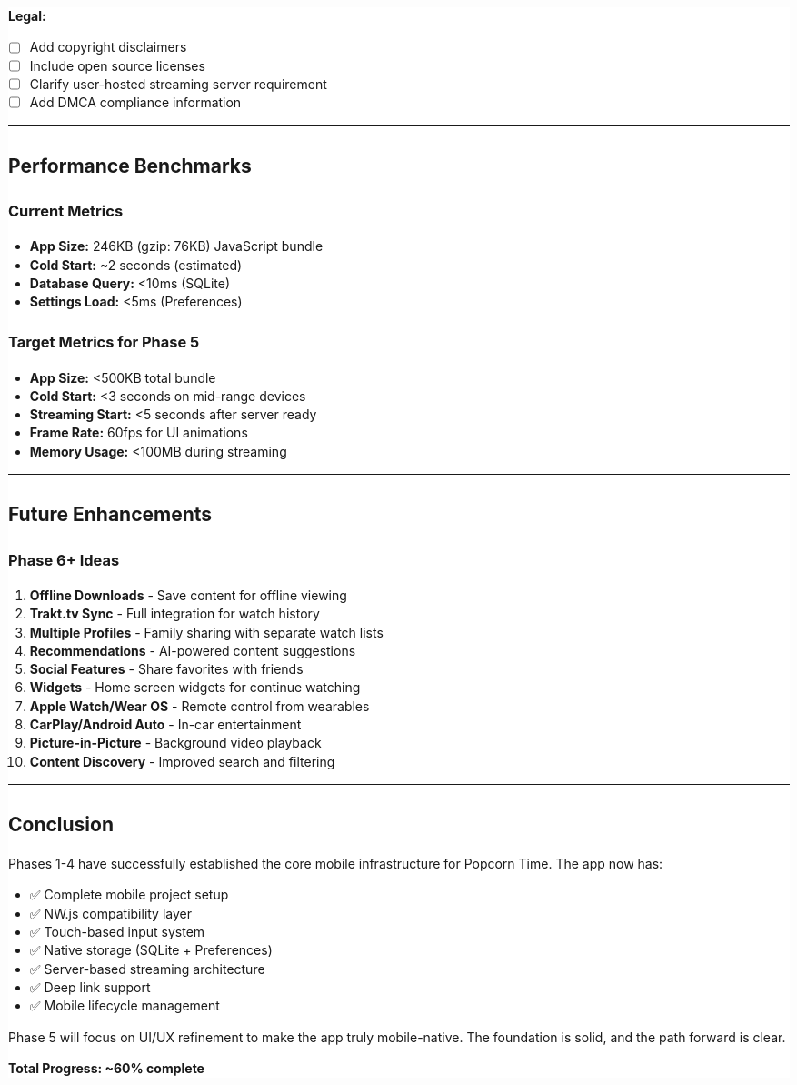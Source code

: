 **Legal:**
- [ ] Add copyright disclaimers
- [ ] Include open source licenses
- [ ] Clarify user-hosted streaming server requirement
- [ ] Add DMCA compliance information

---

## Performance Benchmarks

### Current Metrics
- **App Size:** 246KB (gzip: 76KB) JavaScript bundle
- **Cold Start:** ~2 seconds (estimated)
- **Database Query:** <10ms (SQLite)
- **Settings Load:** <5ms (Preferences)

### Target Metrics for Phase 5
- **App Size:** <500KB total bundle
- **Cold Start:** <3 seconds on mid-range devices
- **Streaming Start:** <5 seconds after server ready
- **Frame Rate:** 60fps for UI animations
- **Memory Usage:** <100MB during streaming

---

## Future Enhancements

### Phase 6+ Ideas
1. **Offline Downloads** - Save content for offline viewing
2. **Trakt.tv Sync** - Full integration for watch history
3. **Multiple Profiles** - Family sharing with separate watch lists
4. **Recommendations** - AI-powered content suggestions
5. **Social Features** - Share favorites with friends
6. **Widgets** - Home screen widgets for continue watching
7. **Apple Watch/Wear OS** - Remote control from wearables
8. **CarPlay/Android Auto** - In-car entertainment
9. **Picture-in-Picture** - Background video playback
10. **Content Discovery** - Improved search and filtering

---

## Conclusion

Phases 1-4 have successfully established the core mobile infrastructure for Popcorn Time. The app now has:
- ✅ Complete mobile project setup
- ✅ NW.js compatibility layer
- ✅ Touch-based input system
- ✅ Native storage (SQLite + Preferences)
- ✅ Server-based streaming architecture
- ✅ Deep link support
- ✅ Mobile lifecycle management

Phase 5 will focus on UI/UX refinement to make the app truly mobile-native. The foundation is solid, and the path forward is clear.

**Total Progress: ~60% complete**
